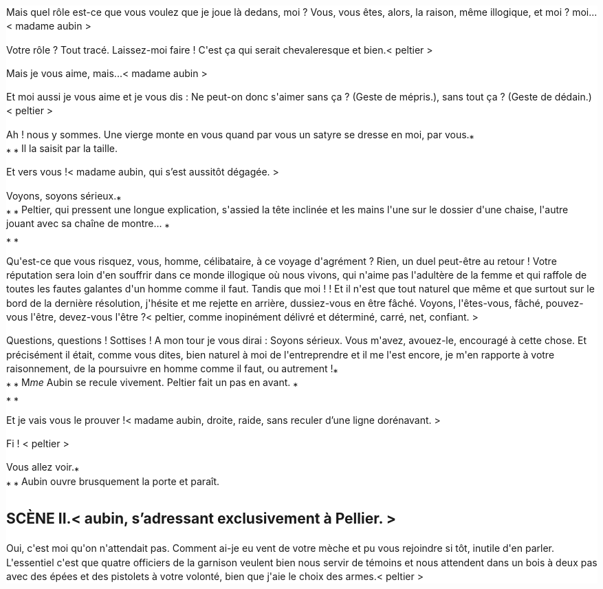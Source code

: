 Mais quel rôle est-ce que vous voulez que je joue là dedans, moi ? Vous, vous êtes, alors, la raison, même illogique, et moi ? moi...< madame aubin >

Votre rôle ? Tout tracé. Laissez-moi faire ! C'est ça qui serait chevaleresque et bien.< peltier >

Mais je vous aime, mais...< madame aubin >

Et moi aussi je vous aime et je vous dis : Ne peut-on donc s'aimer sans ça ? (Geste de mépris.), sans tout ça ? (Geste de dédain.)< peltier >

Ah ! nous y sommes. Une vierge monte en vous quand par vous un satyre se dresse en moi, par vous.⁎  
⁎ ⁎
Il la saisit par la taille.


Et vers vous !< madame aubin, qui s’est aussitôt dégagée. >

Voyons, soyons sérieux.⁎  
⁎ ⁎
Peltier, qui pressent une longue explication, s'assied la tête inclinée et les mains l'une sur le dossier d'une chaise, l'autre jouant avec sa chaîne de montre...
⁎  
⁎ ⁎ 

Qu'est-ce que vous risquez, vous, homme, célibataire, à ce voyage d'agrément ? Rien, un duel peut-être au retour ! Votre réputation sera loin d'en souffrir dans ce monde illogique où nous vivons, qui n'aime pas l'adultère de la femme et qui raffole de toutes les fautes galantes d'un homme comme il faut. Tandis que moi ! ! Et il n'est que tout naturel que même et que surtout sur le bord de la dernière résolution, j'hésite et me rejette en arrière, dussiez-vous en être fâché. Voyons, l'êtes-vous, fâché, pouvez-vous l'être, devez-vous l'être ?< peltier, comme inopinément délivré et déterminé, carré, net, confiant. >

Questions, questions ! Sottises ! A mon tour je vous dirai : Soyons sérieux. Vous m'avez, avouez-le, encouragé à cette chose. Et précisément il était, comme vous dites, bien naturel à moi de l'entreprendre et il me l'est encore, je m'en rapporte à votre raisonnement, de la poursuivre en homme comme il faut, ou autrement !⁎  
⁎ ⁎
M*me* Aubin se recule vivement. Peltier fait un pas en avant.
⁎  
⁎ ⁎

Et je vais vous le prouver !< madame aubin, droite, raide, sans reculer d’une ligne dorénavant. >

Fi ! < peltier >

Vous allez voir.⁎  
⁎ ⁎
Aubin ouvre brusquement la porte et paraît.



## SCÈNE II.< aubin, s’adressant exclusivement à Pellier. >

Oui, c'est moi qu'on n'attendait pas. Comment ai-je eu vent de votre mèche et pu vous rejoindre si tôt, inutile d'en parler. L'essentiel c'est que quatre officiers de la garnison veulent bien nous servir de témoins et nous attendent dans un bois à deux pas avec des épées et des pistolets à votre volonté, bien que j'aie le choix des armes.< peltier >

